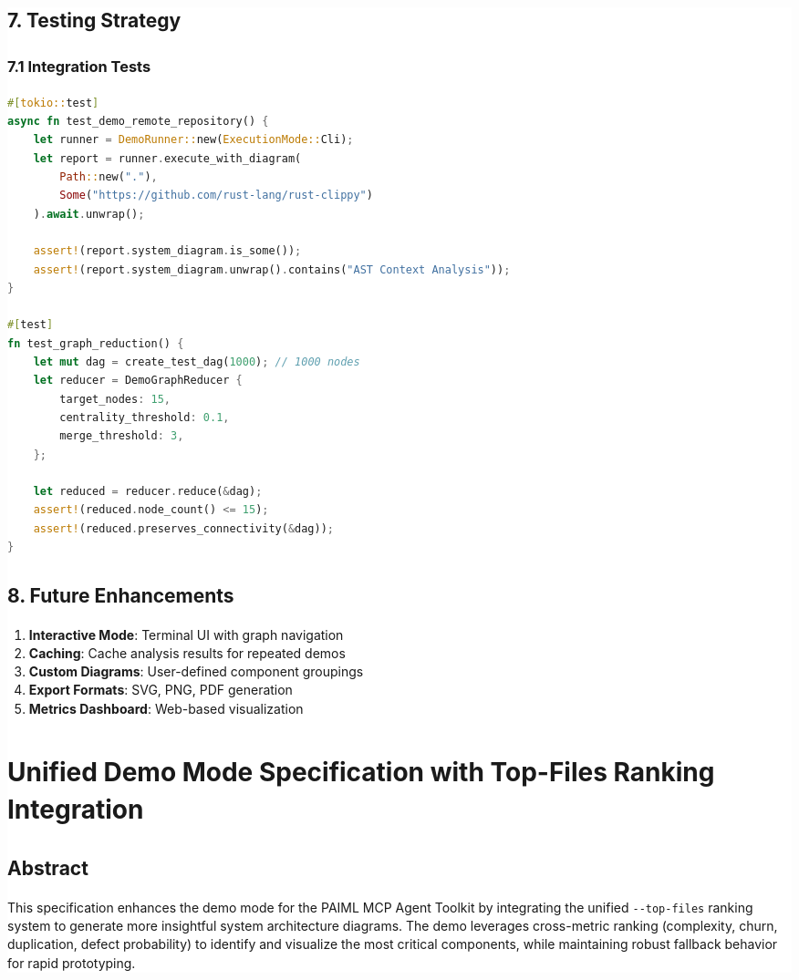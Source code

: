 ## 7. Testing Strategy

### 7.1 Integration Tests

```rust
#[tokio::test]
async fn test_demo_remote_repository() {
    let runner = DemoRunner::new(ExecutionMode::Cli);
    let report = runner.execute_with_diagram(
        Path::new("."),
        Some("https://github.com/rust-lang/rust-clippy")
    ).await.unwrap();
    
    assert!(report.system_diagram.is_some());
    assert!(report.system_diagram.unwrap().contains("AST Context Analysis"));
}

#[test]
fn test_graph_reduction() {
    let mut dag = create_test_dag(1000); // 1000 nodes
    let reducer = DemoGraphReducer {
        target_nodes: 15,
        centrality_threshold: 0.1,
        merge_threshold: 3,
    };
    
    let reduced = reducer.reduce(&dag);
    assert!(reduced.node_count() <= 15);
    assert!(reduced.preserves_connectivity(&dag));
}
```

## 8. Future Enhancements

1. **Interactive Mode**: Terminal UI with graph navigation
2. **Caching**: Cache analysis results for repeated demos
3. **Custom Diagrams**: User-defined component groupings
4. **Export Formats**: SVG, PNG, PDF generation
5. **Metrics Dashboard**: Web-based visualization

# Unified Demo Mode Specification with Top-Files Ranking Integration

## Abstract

This specification enhances the demo mode for the PAIML MCP Agent Toolkit by integrating the unified `--top-files` ranking system to generate more insightful system architecture diagrams. The demo leverages cross-metric ranking (complexity, churn, duplication, defect probability) to identify and visualize the most critical components, while maintaining robust fallback behavior for rapid prototyping.

